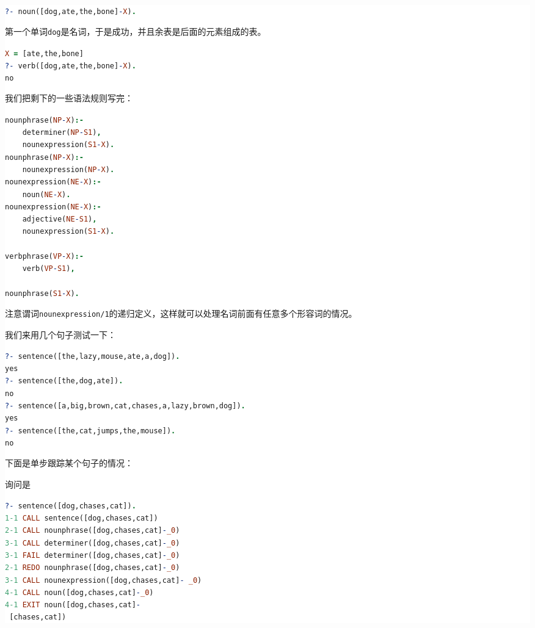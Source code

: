 ```prolog
?- noun([dog,ate,the,bone]-X). 
```

第一个单词`dog`是名词，于是成功，并且余表是后面的元素组成的表。

```prolog
X = [ate,the,bone] 
?- verb([dog,ate,the,bone]-X).
no
```

我们把剩下的一些语法规则写完：

```prolog
nounphrase(NP-X):-
    determiner(NP-S1),
    nounexpression(S1-X).
nounphrase(NP-X):-
    nounexpression(NP-X).
nounexpression(NE-X):-
    noun(NE-X).
nounexpression(NE-X):-
    adjective(NE-S1),
    nounexpression(S1-X).

verbphrase(VP-X):-
    verb(VP-S1),

nounphrase(S1-X).
```

注意谓词`nounexpression/1`的递归定义，这样就可以处理名词前面有任意多个形容词的情况。

我们来用几个句子测试一下：

```prolog
?- sentence([the,lazy,mouse,ate,a,dog]).
yes
?- sentence([the,dog,ate]).
no
?- sentence([a,big,brown,cat,chases,a,lazy,brown,dog]).
yes
?- sentence([the,cat,jumps,the,mouse]).
no
```

下面是单步跟踪某个句子的情况：

询问是 

```prolog
?- sentence([dog,chases,cat]).
1-1 CALL sentence([dog,chases,cat])
2-1 CALL nounphrase([dog,chases,cat]-_0)
3-1 CALL determiner([dog,chases,cat]-_0)
3-1 FAIL determiner([dog,chases,cat]-_0)
2-1 REDO nounphrase([dog,chases,cat]-_0)
3-1 CALL nounexpression([dog,chases,cat]- _0)
4-1 CALL noun([dog,chases,cat]-_0)
4-1 EXIT noun([dog,chases,cat]- 
 [chases,cat])
```
